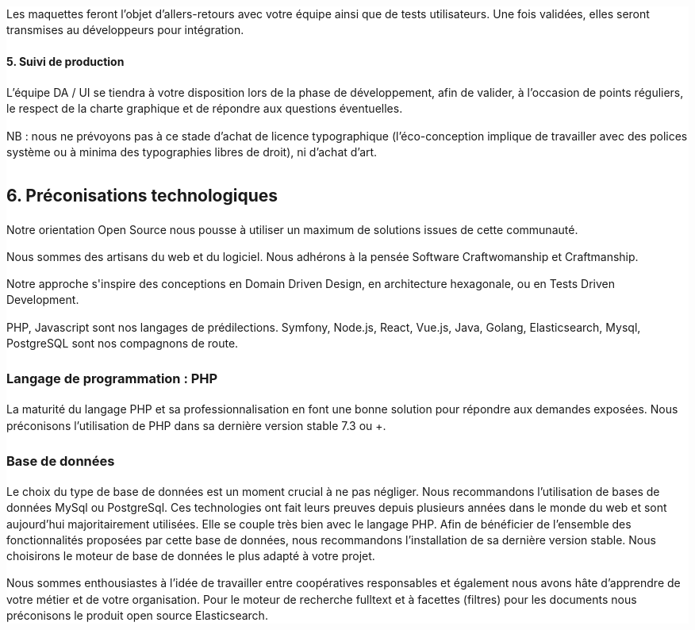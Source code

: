 Les maquettes feront l’objet d’allers-retours avec votre équipe ainsi que de tests utilisateurs. Une fois validées,
elles seront transmises au développeurs pour intégration.

#### 5. Suivi de production

L’équipe DA / UI se tiendra à votre disposition lors de la phase de développement, afin de valider, à l’occasion de points
réguliers, le respect de la charte graphique et de répondre aux questions éventuelles.

NB : nous ne prévoyons pas à ce stade d’achat de licence typographique (l’éco-conception implique de travailler avec des
polices système ou à minima des typographies libres de droit), ni d’achat d’art. 

## 6. Préconisations technologiques

Notre orientation Open Source nous pousse à utiliser un maximum de solutions issues de cette communauté.

Nous sommes des artisans du web et du logiciel. Nous adhérons à la pensée Software Craftwomanship et Craftmanship.

Notre approche s'inspire des conceptions en Domain Driven Design, en architecture hexagonale, ou en Tests Driven Development.

PHP, Javascript sont nos langages de prédilections. Symfony, Node.js, React, Vue.js, Java, Golang, Elasticsearch, Mysql,
PostgreSQL sont nos compagnons de route.

### Langage de programmation : PHP

La maturité du langage PHP et sa professionnalisation en font une bonne solution pour répondre aux demandes exposées.
Nous préconisons l’utilisation de PHP dans sa dernière version stable 7.3 ou +.

### Base de données

Le choix du type de base de données est un moment crucial à ne pas négliger. Nous recommandons l’utilisation de bases de
données MySql ou PostgreSql. Ces technologies ont fait leurs preuves depuis plusieurs années dans le monde du web et sont
aujourd’hui majoritairement utilisées. Elle se couple très bien avec le langage PHP. Afin de bénéficier de l’ensemble des
fonctionnalités proposées par cette base de données, nous recommandons l’installation de sa dernière version stable.
Nous choisirons le moteur de base de données le plus adapté à votre projet.

Nous sommes enthousiastes à l’idée de travailler entre coopératives responsables et également nous avons hâte
d’apprendre de votre métier et de votre organisation.
Pour le moteur de recherche fulltext et à facettes (filtres) pour les documents nous préconisons le produit open source
Elasticsearch.
